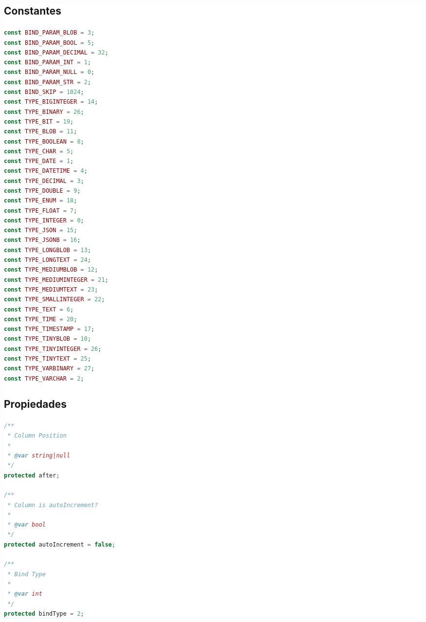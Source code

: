 
## Constantes
```php
const BIND_PARAM_BLOB = 3;
const BIND_PARAM_BOOL = 5;
const BIND_PARAM_DECIMAL = 32;
const BIND_PARAM_INT = 1;
const BIND_PARAM_NULL = 0;
const BIND_PARAM_STR = 2;
const BIND_SKIP = 1024;
const TYPE_BIGINTEGER = 14;
const TYPE_BINARY = 26;
const TYPE_BIT = 19;
const TYPE_BLOB = 11;
const TYPE_BOOLEAN = 8;
const TYPE_CHAR = 5;
const TYPE_DATE = 1;
const TYPE_DATETIME = 4;
const TYPE_DECIMAL = 3;
const TYPE_DOUBLE = 9;
const TYPE_ENUM = 18;
const TYPE_FLOAT = 7;
const TYPE_INTEGER = 0;
const TYPE_JSON = 15;
const TYPE_JSONB = 16;
const TYPE_LONGBLOB = 13;
const TYPE_LONGTEXT = 24;
const TYPE_MEDIUMBLOB = 12;
const TYPE_MEDIUMINTEGER = 21;
const TYPE_MEDIUMTEXT = 23;
const TYPE_SMALLINTEGER = 22;
const TYPE_TEXT = 6;
const TYPE_TIME = 20;
const TYPE_TIMESTAMP = 17;
const TYPE_TINYBLOB = 10;
const TYPE_TINYINTEGER = 26;
const TYPE_TINYTEXT = 25;
const TYPE_VARBINARY = 27;
const TYPE_VARCHAR = 2;
```

## Propiedades
```php
/**
 * Column Position
 *
 * @var string|null
 */
protected after;

/**
 * Column is autoIncrement?
 *
 * @var bool
 */
protected autoIncrement = false;

/**
 * Bind Type
 *
 * @var int
 */
protected bindType = 2;
```